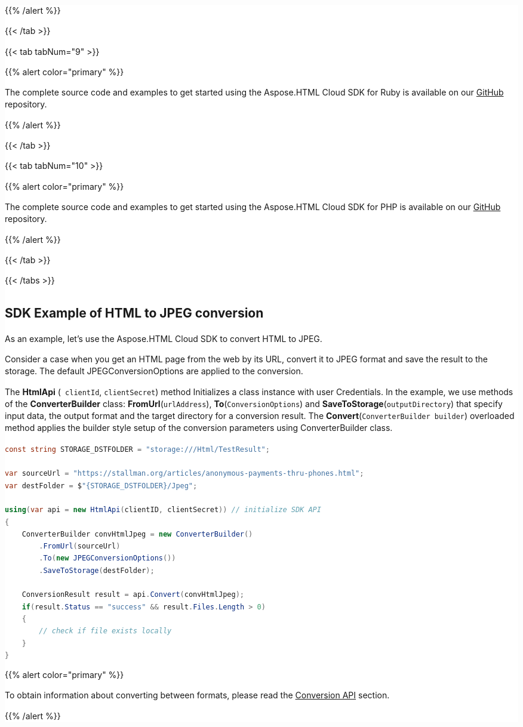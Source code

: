 {{% /alert %}} 

{{< /tab >}}

{{< tab tabNum="9" >}}

{{% alert color="primary" %}} 

The complete source code and examples to get started using the Aspose.HTML Cloud SDK for Ruby is available on our [GitHub](https://github.com/aspose-html-cloud/aspose-html-cloud-ruby) repository.

{{% /alert %}} 

{{< /tab >}}

{{< tab tabNum="10" >}}

{{% alert color="primary" %}} 

The complete source code and examples to get started using the Aspose.HTML Cloud SDK for PHP is available on our [GitHub](https://github.com/aspose-html-cloud/aspose-html-cloud-php) repository.

{{% /alert %}} 

{{< /tab >}}

{{< /tabs >}}

## **SDK Example of HTML to JPEG conversion**

As an example, let’s use the Aspose.HTML Cloud SDK to convert HTML to JPEG.

Consider a case when you get an HTML page from the web by its URL, convert it to JPEG format and save the result to the storage. The default JPEGConversionOptions are applied to the conversion. 

The **HtmlApi** (` clientId`, `clientSecret`) method Initializes a class instance with user Credentials. In the example, we use methods of the **ConverterBuilder** class: **FromUrl**(`urlAddress`), **To**(`ConversionOptions`) and **SaveToStorage**(`outputDirectory`) that specify input data, the output format and the target directory for a conversion result. The **Convert**(`ConverterBuilder builder`) overloaded method applies the builder style setup of the conversion parameters using ConverterBuilder class.

```c#
const string STORAGE_DSTFOLDER = "storage:///Html/TestResult";

var sourceUrl = "https://stallman.org/articles/anonymous-payments-thru-phones.html";
var destFolder = $"{STORAGE_DSTFOLDER}/Jpeg";

using(var api = new HtmlApi(clientID, clientSecret)) // initialize SDK API
{
    ConverterBuilder convHtmlJpeg = new ConverterBuilder()
        .FromUrl(sourceUrl)
        .To(new JPEGConversionOptions())
        .SaveToStorage(destFolder);

    ConversionResult result = api.Convert(convHtmlJpeg);
    if(result.Status == "success" && result.Files.Length > 0)
    {
        // check if file exists locally
    }
}
```

{{% alert color="primary" %}} 

To obtain information about converting between formats, please read the [Conversion API](http://localhost:1313/html/conversion-api/) section.

{{% /alert %}} 